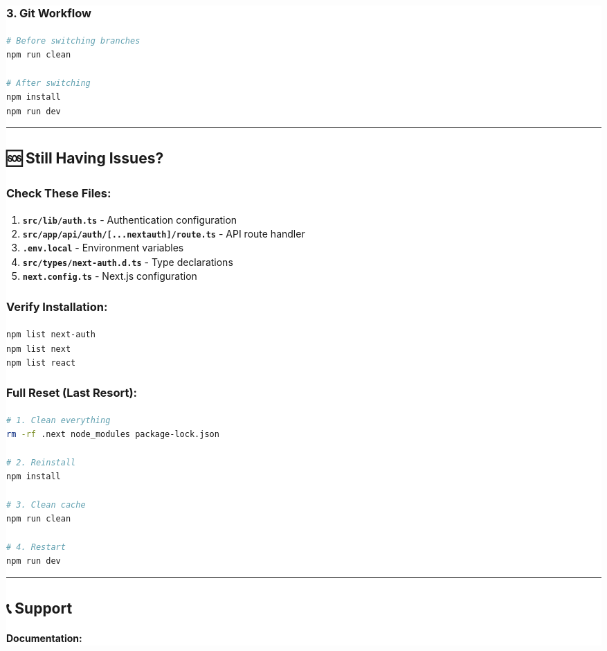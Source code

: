 ### 3. **Git Workflow**

```bash
# Before switching branches
npm run clean

# After switching
npm install
npm run dev
```

---

## 🆘 Still Having Issues?

### Check These Files:

1. **`src/lib/auth.ts`** - Authentication configuration
2. **`src/app/api/auth/[...nextauth]/route.ts`** - API route handler
3. **`.env.local`** - Environment variables
4. **`src/types/next-auth.d.ts`** - Type declarations
5. **`next.config.ts`** - Next.js configuration

### Verify Installation:

```bash
npm list next-auth
npm list next
npm list react
```

### Full Reset (Last Resort):

```bash
# 1. Clean everything
rm -rf .next node_modules package-lock.json

# 2. Reinstall
npm install

# 3. Clean cache
npm run clean

# 4. Restart
npm run dev
```

---

## 📞 Support

**Documentation:**
